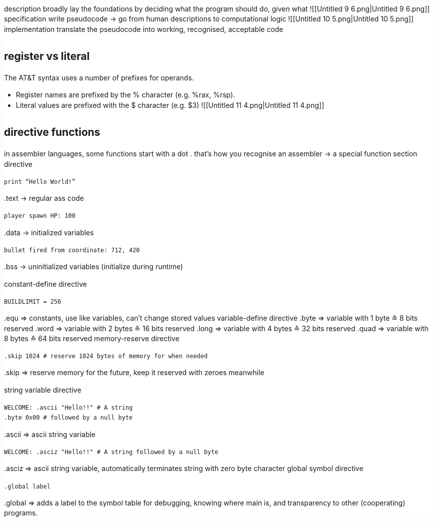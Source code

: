 description
broadly lay the foundations by deciding what the program should do, given what
![[Untitled 9 6.png|Untitled 9 6.png]]
specification
write pseudocode → go from human descriptions to computational logic
![[Untitled 10 5.png|Untitled 10 5.png]]
implementation
translate the pseudocode into working, recognised, acceptable code
  
## register vs literal
The AT&T syntax uses a number of prefixes for operands.
- Register names are prefixed by the % character (e.g. %rax, %rsp).
- Literal values are prefixed with the $ character (e.g. $3)
![[Untitled 11 4.png|Untitled 11 4.png]]
## directive functions
in assembler languages, some functions start with a dot .
that’s how you recognise an assembler → a special function
section directive
```Assembly
print “Hello World!”
```
.text → regular ass code
  
```Assembly
player spawn HP: 100
```
.data → initialized variables
  
```Assembly
bullet fired from coordinate: 712, 420
```
.bss → uninitialized variables (initialize during runtime)
  
constant-define directive
```Assembly
BUILDLIMIT = 256
```
.equ ⇒ constants, use like variables, can’t change stored values
variable-define directive
.byte ⇒ variable with 1 byte ≙ 8 bits reserved
.word ⇒ variable with 2 bytes ≙ 16 bits reserved
.long ⇒ variable with 4 bytes ≙ 32 bits reserved
.quad ⇒ variable with 8 bytes ≙ 64 bits reserved
memory-reserve directive
```Assembly
.skip 1024 # reserve 1024 bytes of memory for when needed
```
.skip ⇒ reserve memory for the future, keep it reserved with zeroes meanwhile
  
string variable directive
```Assembly
WELCOME: .ascii "Hello!!" # A string
.byte 0x00 # followed by a null byte
```
.ascii ⇒ ascii string variable
```Assembly
WELCOME: .asciz "Hello!!" # A string followed by a null byte
```
.asciz ⇒ ascii string variable, automatically terminates string with zero byte character
global symbol directive
```Assembly
.global label
```
.global ⇒ adds a label to the symbol table for debugging, knowing where main is, and transparency to other (cooperating) programs.